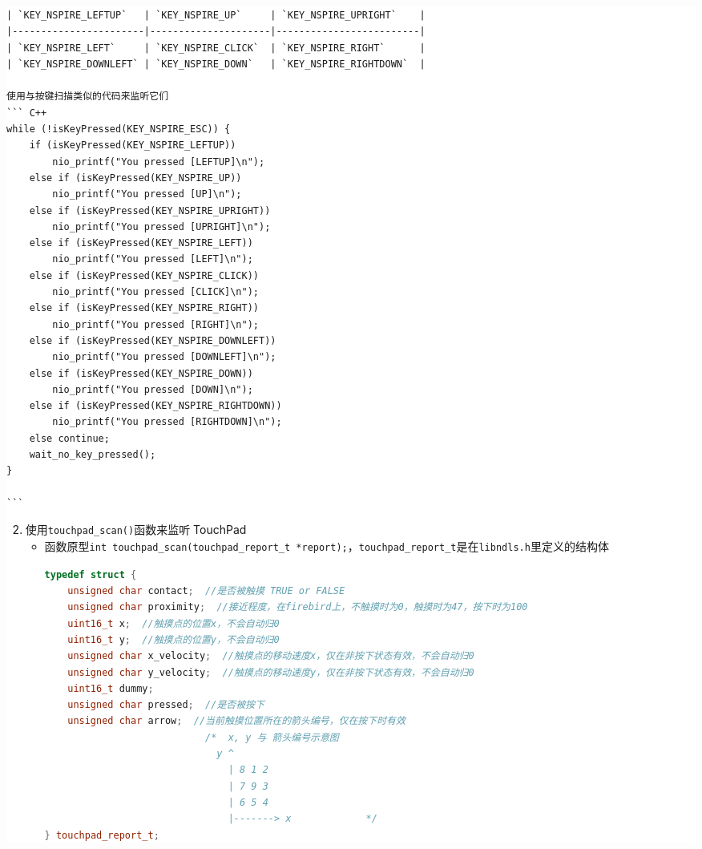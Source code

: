     | `KEY_NSPIRE_LEFTUP`   | `KEY_NSPIRE_UP`     | `KEY_NSPIRE_UPRIGHT`    |
    |-----------------------|---------------------|-------------------------|
    | `KEY_NSPIRE_LEFT`     | `KEY_NSPIRE_CLICK`  | `KEY_NSPIRE_RIGHT`      |
    | `KEY_NSPIRE_DOWNLEFT` | `KEY_NSPIRE_DOWN`   | `KEY_NSPIRE_RIGHTDOWN`  |

    使用与按键扫描类似的代码来监听它们
    ``` C++
    while (!isKeyPressed(KEY_NSPIRE_ESC)) {
        if (isKeyPressed(KEY_NSPIRE_LEFTUP))
            nio_printf("You pressed [LEFTUP]\n");
        else if (isKeyPressed(KEY_NSPIRE_UP))
            nio_printf("You pressed [UP]\n");
        else if (isKeyPressed(KEY_NSPIRE_UPRIGHT))
            nio_printf("You pressed [UPRIGHT]\n");
        else if (isKeyPressed(KEY_NSPIRE_LEFT))
            nio_printf("You pressed [LEFT]\n");
        else if (isKeyPressed(KEY_NSPIRE_CLICK))
            nio_printf("You pressed [CLICK]\n");
        else if (isKeyPressed(KEY_NSPIRE_RIGHT))
            nio_printf("You pressed [RIGHT]\n");
        else if (isKeyPressed(KEY_NSPIRE_DOWNLEFT))
            nio_printf("You pressed [DOWNLEFT]\n");
        else if (isKeyPressed(KEY_NSPIRE_DOWN))
            nio_printf("You pressed [DOWN]\n");
        else if (isKeyPressed(KEY_NSPIRE_RIGHTDOWN))
            nio_printf("You pressed [RIGHTDOWN]\n");
        else continue;
        wait_no_key_pressed();
    }

    ```

2. 使用`touchpad_scan()`函数来监听 TouchPad
    + 函数原型`int touchpad_scan(touchpad_report_t *report);`，`touchpad_report_t`是在`libndls.h`里定义的结构体
        ``` C++
        typedef struct {
            unsigned char contact;  //是否被触摸 TRUE or FALSE
            unsigned char proximity;  //接近程度，在firebird上，不触摸时为0，触摸时为47，按下时为100
            uint16_t x;  //触摸点的位置x，不会自动归0
            uint16_t y;  //触摸点的位置y，不会自动归0
            unsigned char x_velocity;  //触摸点的移动速度x，仅在非按下状态有效，不会自动归0
            unsigned char y_velocity;  //触摸点的移动速度y，仅在非按下状态有效，不会自动归0
            uint16_t dummy;  
            unsigned char pressed;  //是否被按下
            unsigned char arrow;  //当前触摸位置所在的箭头编号，仅在按下时有效
                                    /*  x, y 与 箭头编号示意图
                                      y ^ 
                                        | 8 1 2
                                        | 7 9 3
                                        | 6 5 4
                                        |-------> x             */
        } touchpad_report_t;
